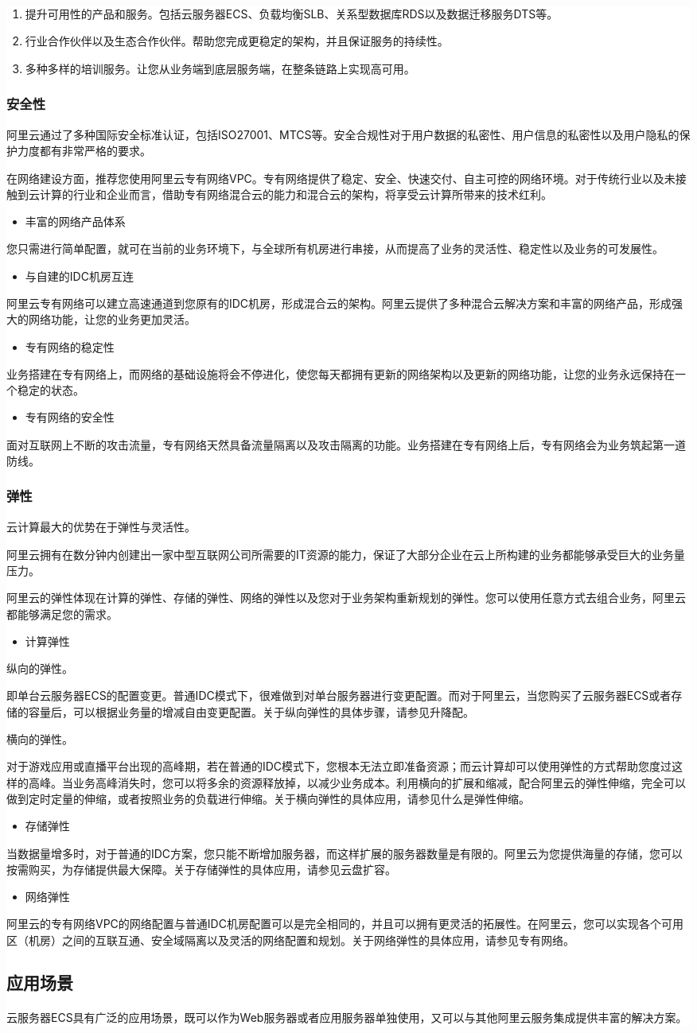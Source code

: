1. 提升可用性的产品和服务。包括云服务器ECS、负载均衡SLB、关系型数据库RDS以及数据迁移服务DTS等。

2. 行业合作伙伴以及生态合作伙伴。帮助您完成更稳定的架构，并且保证服务的持续性。

3. 多种多样的培训服务。让您从业务端到底层服务端，在整条链路上实现高可用。

### 安全性

阿里云通过了多种国际安全标准认证，包括ISO27001、MTCS等。安全合规性对于用户数据的私密性、用户信息的私密性以及用户隐私的保护力度都有非常严格的要求。

在网络建设方面，推荐您使用阿里云专有网络VPC。专有网络提供了稳定、安全、快速交付、自主可控的网络环境。对于传统行业以及未接触到云计算的行业和企业而言，借助专有网络混合云的能力和混合云的架构，将享受云计算所带来的技术红利。

- 丰富的网络产品体系

您只需进行简单配置，就可在当前的业务环境下，与全球所有机房进行串接，从而提高了业务的灵活性、稳定性以及业务的可发展性。

- 与自建的IDC机房互连

阿里云专有网络可以建立高速通道到您原有的IDC机房，形成混合云的架构。阿里云提供了多种混合云解决方案和丰富的网络产品，形成强大的网络功能，让您的业务更加灵活。

- 专有网络的稳定性

业务搭建在专有网络上，而网络的基础设施将会不停进化，使您每天都拥有更新的网络架构以及更新的网络功能，让您的业务永远保持在一个稳定的状态。

- 专有网络的安全性

面对互联网上不断的攻击流量，专有网络天然具备流量隔离以及攻击隔离的功能。业务搭建在专有网络上后，专有网络会为业务筑起第一道防线。

### 弹性

云计算最大的优势在于弹性与灵活性。

阿里云拥有在数分钟内创建出一家中型互联网公司所需要的IT资源的能力，保证了大部分企业在云上所构建的业务都能够承受巨大的业务量压力。

阿里云的弹性体现在计算的弹性、存储的弹性、网络的弹性以及您对于业务架构重新规划的弹性。您可以使用任意方式去组合业务，阿里云都能够满足您的需求。

- 计算弹性

纵向的弹性。

即单台云服务器ECS的配置变更。普通IDC模式下，很难做到对单台服务器进行变更配置。而对于阿里云，当您购买了云服务器ECS或者存储的容量后，可以根据业务量的增减自由变更配置。关于纵向弹性的具体步骤，请参见升降配。

横向的弹性。

对于游戏应用或直播平台出现的高峰期，若在普通的IDC模式下，您根本无法立即准备资源；而云计算却可以使用弹性的方式帮助您度过这样的高峰。当业务高峰消失时，您可以将多余的资源释放掉，以减少业务成本。利用横向的扩展和缩减，配合阿里云的弹性伸缩，完全可以做到定时定量的伸缩，或者按照业务的负载进行伸缩。关于横向弹性的具体应用，请参见什么是弹性伸缩。

- 存储弹性

当数据量增多时，对于普通的IDC方案，您只能不断增加服务器，而这样扩展的服务器数量是有限的。阿里云为您提供海量的存储，您可以按需购买，为存储提供最大保障。关于存储弹性的具体应用，请参见云盘扩容。

- 网络弹性

阿里云的专有网络VPC的网络配置与普通IDC机房配置可以是完全相同的，并且可以拥有更灵活的拓展性。在阿里云，您可以实现各个可用区（机房）之间的互联互通、安全域隔离以及灵活的网络配置和规划。关于网络弹性的具体应用，请参见专有网络。

## 应用场景

云服务器ECS具有广泛的应用场景，既可以作为Web服务器或者应用服务器单独使用，又可以与其他阿里云服务集成提供丰富的解决方案。
